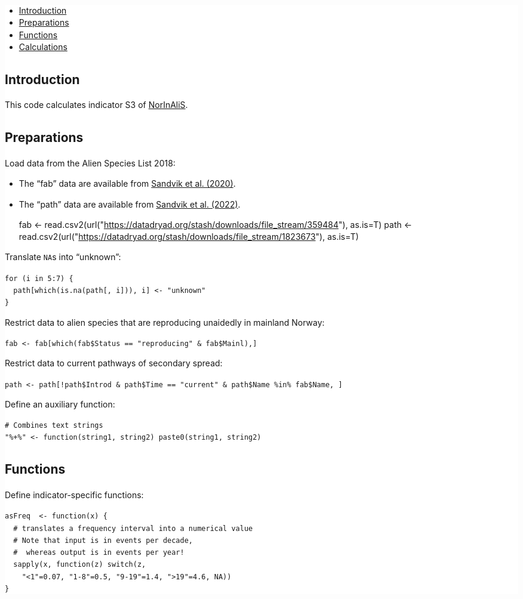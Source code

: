 -   <a href="#introduction" id="toc-introduction">Introduction</a>
-   <a href="#preparations" id="toc-preparations">Preparations</a>
-   <a href="#functions" id="toc-functions">Functions</a>
-   <a href="#calculations" id="toc-calculations">Calculations</a>

## Introduction

This code calculates indicator S3 of
[NorInAliS](https://github.com/HannoSandvik/NorInAliS).

## Preparations

Load data from the Alien Species List 2018:

-   The “fab” data are available from [Sandvik et
    al. (2020)](https://doi.org/10.5061/dryad.8sf7m0cjc).
-   The “path” data are available from [Sandvik et
    al. (2022)](https://doi.org/10.5061/dryad.4b8gthtg7).



    fab  <- read.csv2(url("https://datadryad.org/stash/downloads/file_stream/359484"),
                      as.is=T)
    path <- read.csv2(url("https://datadryad.org/stash/downloads/file_stream/1823673"),
                      as.is=T)

Translate `NA`s into “unknown”:

    for (i in 5:7) {
      path[which(is.na(path[, i])), i] <- "unknown"
    }

Restrict data to alien species that are reproducing unaidedly in
mainland Norway:

    fab <- fab[which(fab$Status == "reproducing" & fab$Mainl),]

Restrict data to current pathways of secondary spread:

    path <- path[!path$Introd & path$Time == "current" & path$Name %in% fab$Name, ]

Define an auxiliary function:

    # Combines text strings
    "%+%" <- function(string1, string2) paste0(string1, string2)

## Functions

Define indicator-specific functions:

    asFreq  <- function(x) {
      # translates a frequency interval into a numerical value
      # Note that input is in events per decade,
      #  whereas output is in events per year!
      sapply(x, function(z) switch(z,
        "<1"=0.07, "1-8"=0.5, "9-19"=1.4, ">19"=4.6, NA))
    }
